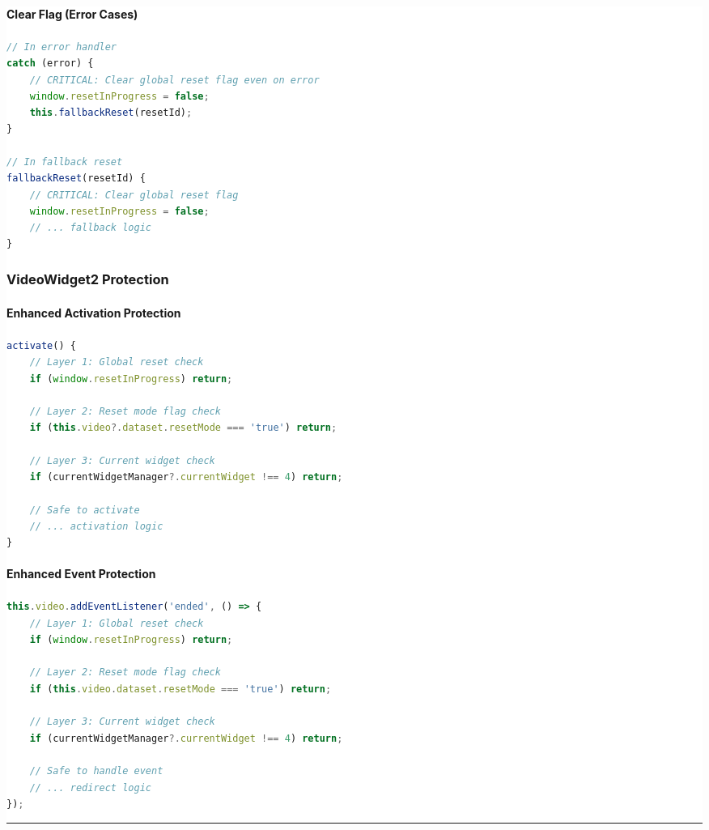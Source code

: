 #### **Clear Flag (Error Cases)**
```javascript
// In error handler
catch (error) {
    // CRITICAL: Clear global reset flag even on error
    window.resetInProgress = false;
    this.fallbackReset(resetId);
}

// In fallback reset
fallbackReset(resetId) {
    // CRITICAL: Clear global reset flag
    window.resetInProgress = false;
    // ... fallback logic
}
```

### **VideoWidget2 Protection**

#### **Enhanced Activation Protection**
```javascript
activate() {
    // Layer 1: Global reset check
    if (window.resetInProgress) return;
    
    // Layer 2: Reset mode flag check
    if (this.video?.dataset.resetMode === 'true') return;
    
    // Layer 3: Current widget check
    if (currentWidgetManager?.currentWidget !== 4) return;
    
    // Safe to activate
    // ... activation logic
}
```

#### **Enhanced Event Protection**
```javascript
this.video.addEventListener('ended', () => {
    // Layer 1: Global reset check
    if (window.resetInProgress) return;
    
    // Layer 2: Reset mode flag check
    if (this.video.dataset.resetMode === 'true') return;
    
    // Layer 3: Current widget check
    if (currentWidgetManager?.currentWidget !== 4) return;
    
    // Safe to handle event
    // ... redirect logic
});
```

---